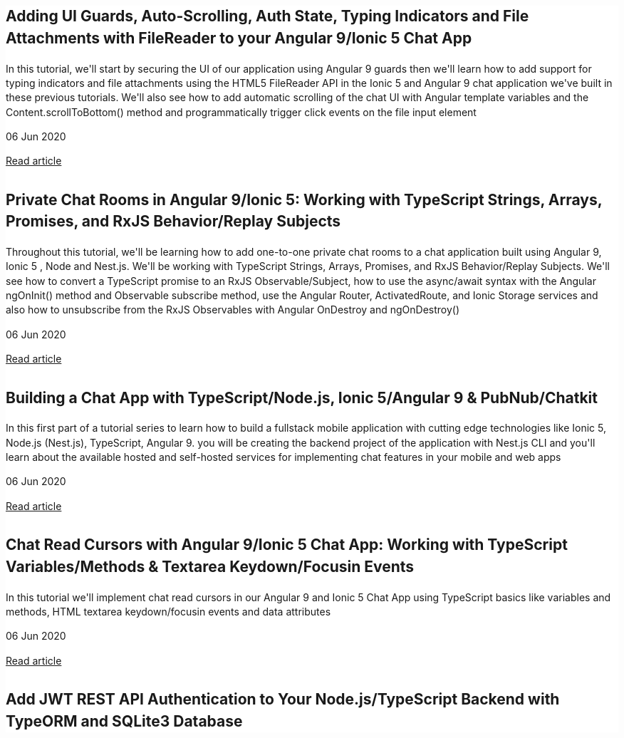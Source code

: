 ## Adding UI Guards, Auto-Scrolling, Auth State, Typing Indicators and File Attachments with FileReader to your Angular 9/Ionic 5 Chat App

In this tutorial, we'll start by securing the UI of our application using Angular 9 guards then we'll learn how to add support for typing indicators and file attachments using the HTML5 FileReader API in the Ionic 5 and Angular 9 chat application we've built in these previous tutorials. We'll also see how to add automatic scrolling of the chat UI with Angular template variables and the Content.scrollToBottom() method and programmatically trigger click events on the file input element

06 Jun 2020

[Read article](https://www.techiediaries.com/angular/ui-guards-auto-scrolling-filereader-ionic/)

## Private Chat Rooms in Angular 9/Ionic 5: Working with TypeScript Strings, Arrays, Promises, and RxJS Behavior/Replay Subjects

Throughout this tutorial, we'll be learning how to add one-to-one private chat rooms to a chat application built using Angular 9, Ionic 5 , Node and Nest.js. We'll be working with TypeScript Strings, Arrays, Promises, and RxJS Behavior/Replay Subjects. We'll see how to convert a TypeScript promise to an RxJS Observable/Subject, how to use the async/await syntax with the Angular ngOnInit() method and Observable subscribe method, use the Angular Router, ActivatedRoute, and Ionic Storage services and also how to unsubscribe from the RxJS Observables with Angular OnDestroy and ngOnDestroy()

06 Jun 2020

[Read article](https://www.techiediaries.com/angular/typescript-strings-arrays-promises-rxjs-behavior-replay-subjects/)

## Building a Chat App with TypeScript/Node.js, Ionic 5/Angular 9 & PubNub/Chatkit

In this first part of a tutorial series to learn how to build a fullstack mobile application with cutting edge technologies like Ionic 5, Node.js (Nest.js), TypeScript, Angular 9. you will be creating the backend project of the application with Nest.js CLI and you'll learn about the available hosted and self-hosted services for implementing chat features in your mobile and web apps

06 Jun 2020

[Read article](https://www.techiediaries.com/angular/typescript-node-ionic-chat/)

## Chat Read Cursors with Angular 9/Ionic 5 Chat App: Working with TypeScript Variables/Methods & Textarea Keydown/Focusin Events

In this tutorial we'll implement chat read cursors in our Angular 9 and Ionic 5 Chat App using TypeScript basics like variables and methods, HTML textarea keydown/focusin events and data attributes

06 Jun 2020

[Read article](https://www.techiediaries.com/angular/textarea-keydown-focusin-events/)

## Add JWT REST API Authentication to Your Node.js/TypeScript Backend with TypeORM and SQLite3 Database
